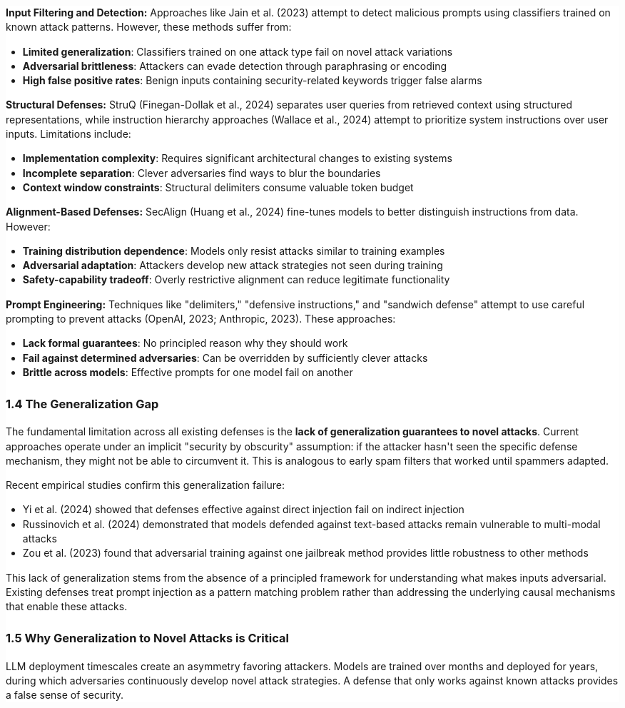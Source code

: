 **Input Filtering and Detection:**
Approaches like Jain et al. (2023) attempt to detect malicious prompts using classifiers trained on known attack patterns. However, these methods suffer from:
- **Limited generalization**: Classifiers trained on one attack type fail on novel attack variations
- **Adversarial brittleness**: Attackers can evade detection through paraphrasing or encoding
- **High false positive rates**: Benign inputs containing security-related keywords trigger false alarms

**Structural Defenses:**
StruQ (Finegan-Dollak et al., 2024) separates user queries from retrieved context using structured representations, while instruction hierarchy approaches (Wallace et al., 2024) attempt to prioritize system instructions over user inputs. Limitations include:
- **Implementation complexity**: Requires significant architectural changes to existing systems
- **Incomplete separation**: Clever adversaries find ways to blur the boundaries
- **Context window constraints**: Structural delimiters consume valuable token budget

**Alignment-Based Defenses:**
SecAlign (Huang et al., 2024) fine-tunes models to better distinguish instructions from data. However:
- **Training distribution dependence**: Models only resist attacks similar to training examples
- **Adversarial adaptation**: Attackers develop new attack strategies not seen during training
- **Safety-capability tradeoff**: Overly restrictive alignment can reduce legitimate functionality

**Prompt Engineering:**
Techniques like "delimiters," "defensive instructions," and "sandwich defense" attempt to use careful prompting to prevent attacks (OpenAI, 2023; Anthropic, 2023). These approaches:
- **Lack formal guarantees**: No principled reason why they should work
- **Fail against determined adversaries**: Can be overridden by sufficiently clever attacks
- **Brittle across models**: Effective prompts for one model fail on another

### 1.4 The Generalization Gap

The fundamental limitation across all existing defenses is the **lack of generalization guarantees to novel attacks**. Current approaches operate under an implicit "security by obscurity" assumption: if the attacker hasn't seen the specific defense mechanism, they might not be able to circumvent it. This is analogous to early spam filters that worked until spammers adapted.

Recent empirical studies confirm this generalization failure:
- Yi et al. (2024) showed that defenses effective against direct injection fail on indirect injection
- Russinovich et al. (2024) demonstrated that models defended against text-based attacks remain vulnerable to multi-modal attacks
- Zou et al. (2023) found that adversarial training against one jailbreak method provides little robustness to other methods

This lack of generalization stems from the absence of a principled framework for understanding what makes inputs adversarial. Existing defenses treat prompt injection as a pattern matching problem rather than addressing the underlying causal mechanisms that enable these attacks.

### 1.5 Why Generalization to Novel Attacks is Critical

LLM deployment timescales create an asymmetry favoring attackers. Models are trained over months and deployed for years, during which adversaries continuously develop novel attack strategies. A defense that only works against known attacks provides a false sense of security.
